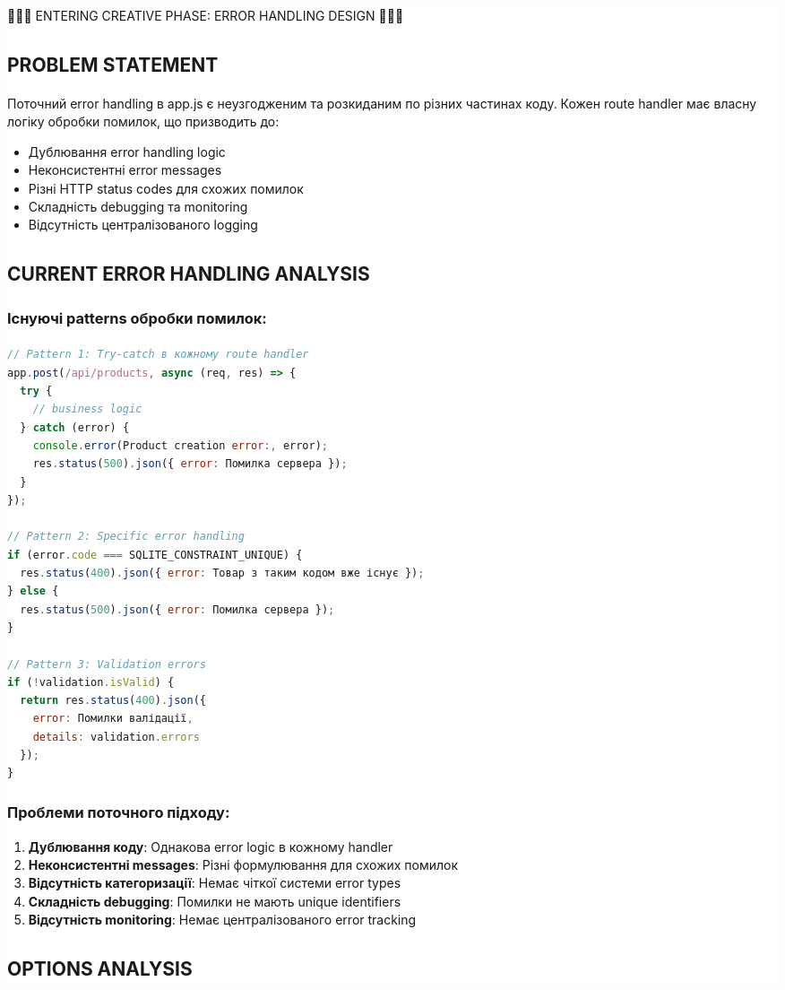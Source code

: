 🎨🎨🎨 ENTERING CREATIVE PHASE: ERROR HANDLING DESIGN 🎨🎨🎨

## PROBLEM STATEMENT
Поточний error handling в app.js є неузгодженим та розкиданим по різних частинах коду. Кожен route handler має власну логіку обробки помилок, що призводить до:
- Дублювання error handling logic
- Неконсистентні error messages
- Різні HTTP status codes для схожих помилок  
- Складність debugging та monitoring
- Відсутність централізованого logging

## CURRENT ERROR HANDLING ANALYSIS

### Існуючі patterns обробки помилок:
```javascript
// Pattern 1: Try-catch в кожному route handler
app.post(/api/products, async (req, res) => {
  try {
    // business logic
  } catch (error) {
    console.error(Product creation error:, error);
    res.status(500).json({ error: Помилка сервера });
  }
});

// Pattern 2: Specific error handling  
if (error.code === SQLITE_CONSTRAINT_UNIQUE) {
  res.status(400).json({ error: Товар з таким кодом вже існує });
} else {
  res.status(500).json({ error: Помилка сервера });
}

// Pattern 3: Validation errors
if (!validation.isValid) {
  return res.status(400).json({ 
    error: Помилки валідації, 
    details: validation.errors 
  });
}
```

### Проблеми поточного підходу:
1. **Дублювання коду**: Однакова error logic в кожному handler
2. **Неконсистентні messages**: Різні формулювання для схожих помилок
3. **Відсутність категоризації**: Немає чіткої системи error types
4. **Складність debugging**: Помилки не мають unique identifiers
5. **Відсутність monitoring**: Немає централізованого error tracking

## OPTIONS ANALYSIS
